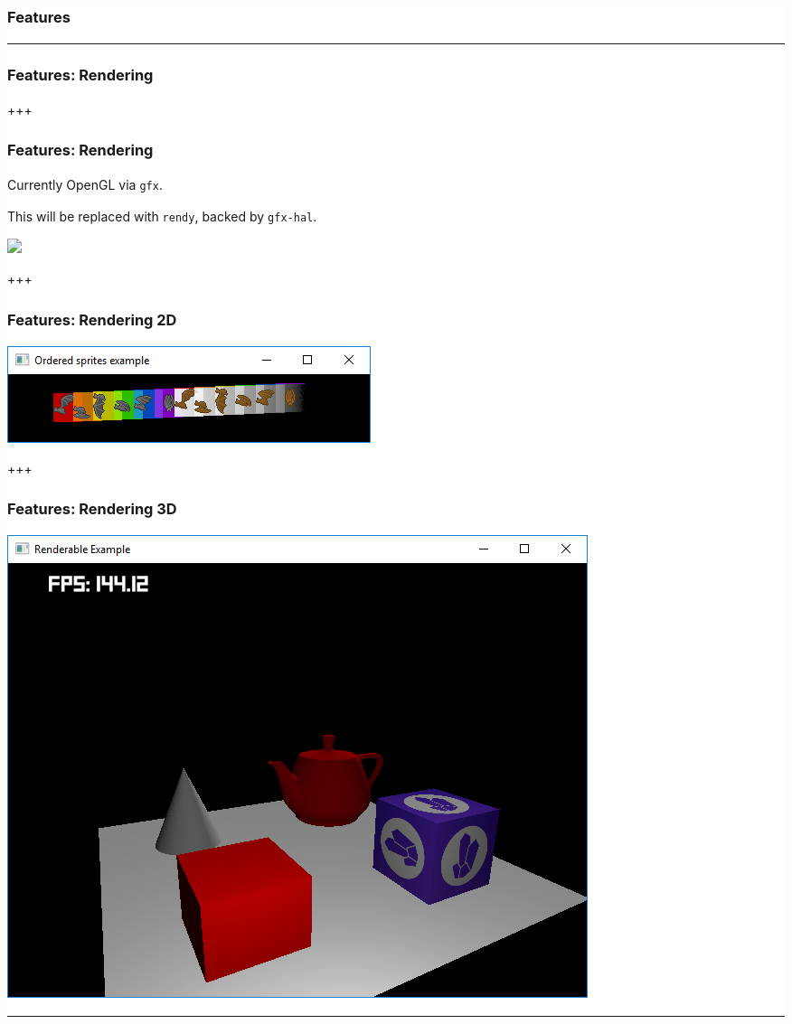
### Features

---

### Features: Rendering

+++

### Features: Rendering

Currently OpenGL via `gfx`.

This will be replaced with `rendy`, backed by `gfx-hal`.

<img src="https://azriel.im/amethyst_engine_engine/assets/images/rendering_gfx_hal.svg" />

+++

### Features: Rendering 2D

![](assets/images/rendering_2d.png)

+++

### Features: Rendering 3D

![](assets/images/rendering_3d.png)

---